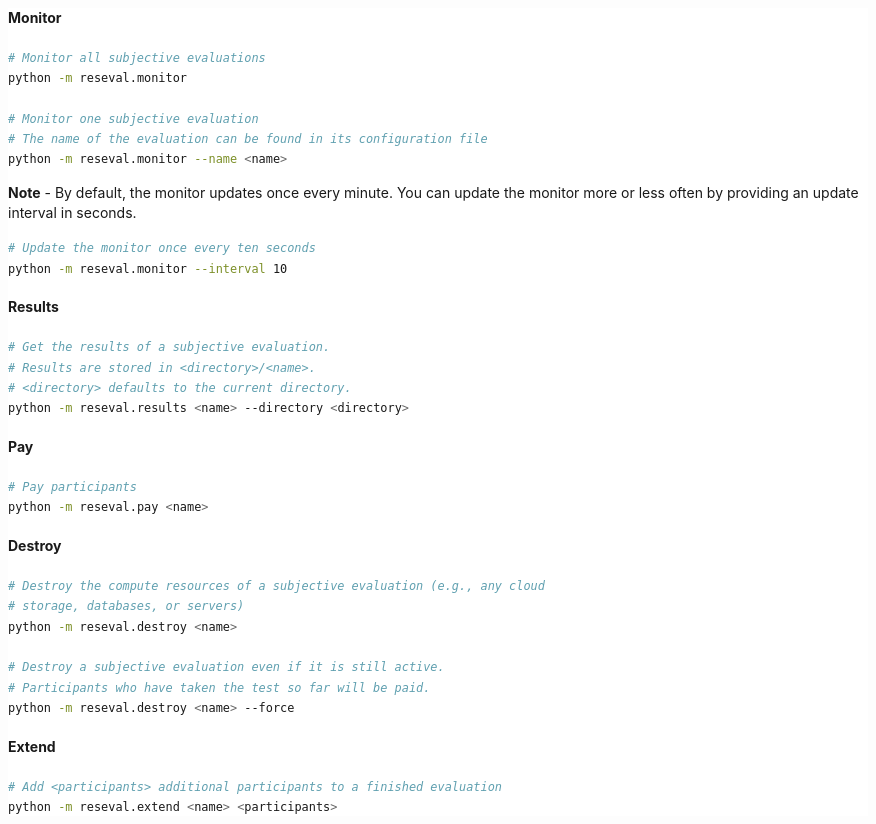 
#### Monitor

```bash
# Monitor all subjective evaluations
python -m reseval.monitor

# Monitor one subjective evaluation
# The name of the evaluation can be found in its configuration file
python -m reseval.monitor --name <name>
```

**Note** - By default, the monitor updates once every minute. You can update the monitor more or less often by providing an update interval in seconds.

```bash
# Update the monitor once every ten seconds
python -m reseval.monitor --interval 10
```


#### Results

```bash
# Get the results of a subjective evaluation.
# Results are stored in <directory>/<name>.
# <directory> defaults to the current directory.
python -m reseval.results <name> --directory <directory>
```


#### Pay

```bash
# Pay participants
python -m reseval.pay <name>
```


#### Destroy

```bash
# Destroy the compute resources of a subjective evaluation (e.g., any cloud
# storage, databases, or servers)
python -m reseval.destroy <name>

# Destroy a subjective evaluation even if it is still active.
# Participants who have taken the test so far will be paid.
python -m reseval.destroy <name> --force
```


#### Extend

```bash
# Add <participants> additional participants to a finished evaluation
python -m reseval.extend <name> <participants>
```

